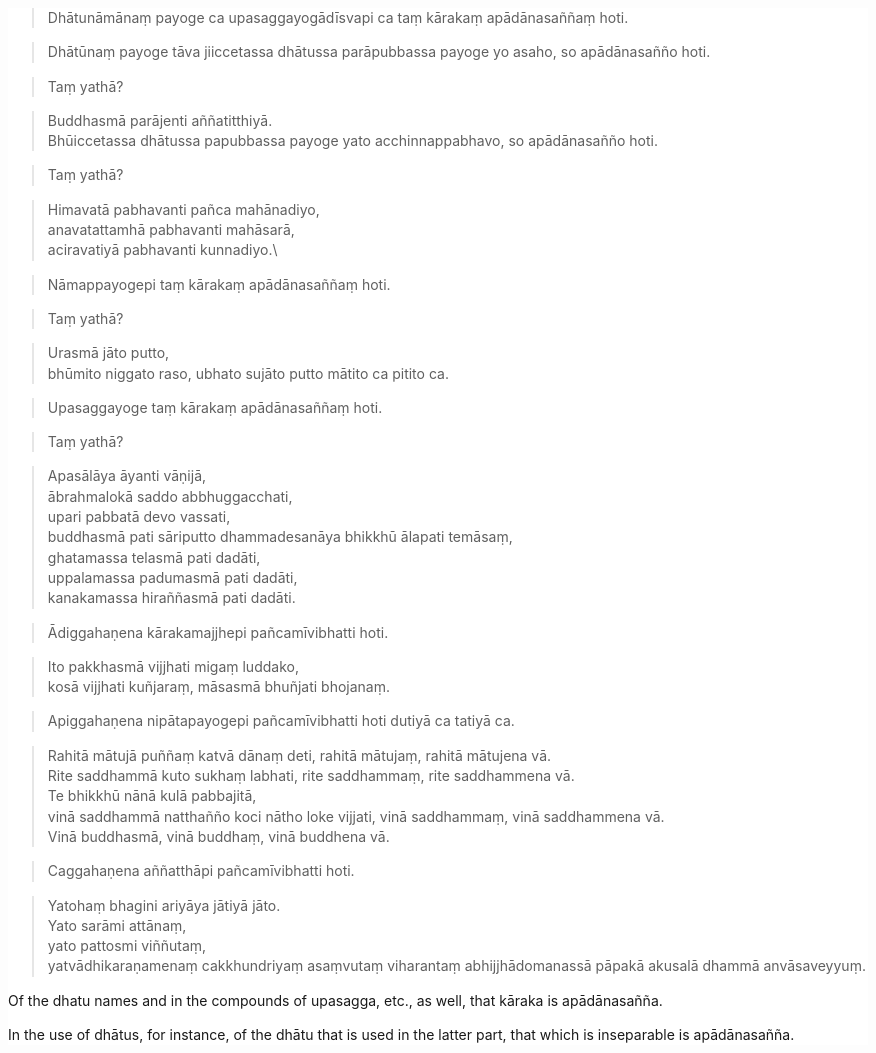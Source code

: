 > Dhātunāmānaṃ payoge ca upasaggayogādīsvapi ca taṃ kārakaṃ apādānasaññaṃ hoti.

> Dhātūnaṃ payoge tāva jiiccetassa dhātussa parāpubbassa payoge yo asaho, so apādānasañño hoti.

> Taṃ yathā? 

> Buddhasmā parājenti aññatitthiyā. \
> Bhūiccetassa dhātussa papubbassa payoge yato acchinnappabhavo, so apādānasañño hoti.

> Taṃ yathā? 

> Himavatā pabhavanti pañca mahānadiyo, \
> anavatattamhā pabhavanti mahāsarā, \
> aciravatiyā pabhavanti kunnadiyo.\

> Nāmappayogepi taṃ kārakaṃ apādānasaññaṃ hoti.

> Taṃ yathā? 

> Urasmā jāto putto, \
> bhūmito niggato raso, 
> ubhato sujāto putto mātito ca pitito ca.

> Upasaggayoge taṃ kārakaṃ apādānasaññaṃ hoti.

> Taṃ yathā? 

> Apasālāya āyanti vāṇijā, \
> ābrahmalokā saddo abbhuggacchati, \
> upari pabbatā devo vassati, \
> buddhasmā pati sāriputto dhammadesanāya bhikkhū ālapati temāsaṃ, \
> ghatamassa telasmā pati dadāti, \
> uppalamassa padumasmā pati dadāti, \
> kanakamassa hiraññasmā pati dadāti.

> Ādiggahaṇena kārakamajjhepi pañcamīvibhatti hoti. 

> Ito pakkhasmā vijjhati migaṃ luddako, \
> kosā vijjhati kuñjaraṃ, 
> māsasmā bhuñjati bhojanaṃ.

> Apiggahaṇena nipātapayogepi pañcamīvibhatti hoti dutiyā ca tatiyā ca. 

> Rahitā mātujā puññaṃ katvā dānaṃ deti, rahitā mātujaṃ, rahitā mātujena vā. \
> Rite saddhammā kuto sukhaṃ labhati, rite saddhammaṃ, rite saddhammena vā. \
> Te bhikkhū nānā kulā pabbajitā, \
> vinā saddhammā natthañño koci nātho loke vijjati, vinā saddhammaṃ, vinā saddhammena vā. \
> Vinā buddhasmā, vinā buddhaṃ, vinā buddhena vā.

> Caggahaṇena aññatthāpi pañcamīvibhatti hoti. 

> Yatohaṃ bhagini ariyāya jātiyā jāto. \
> Yato sarāmi attānaṃ, \
> yato pattosmi viññutaṃ, \
> yatvādhikaraṇamenaṃ cakkhundriyaṃ asaṃvutaṃ viharantaṃ abhijjhādomanassā pāpakā akusalā dhammā anvāsaveyyuṃ.

Of the dhatu names and in the compounds of upasagga, etc., as well, that kāraka is apādānasañña.

In the use of dhātus, for instance, of the dhātu that is used in the latter part, that which is inseparable is apādānasañña.
